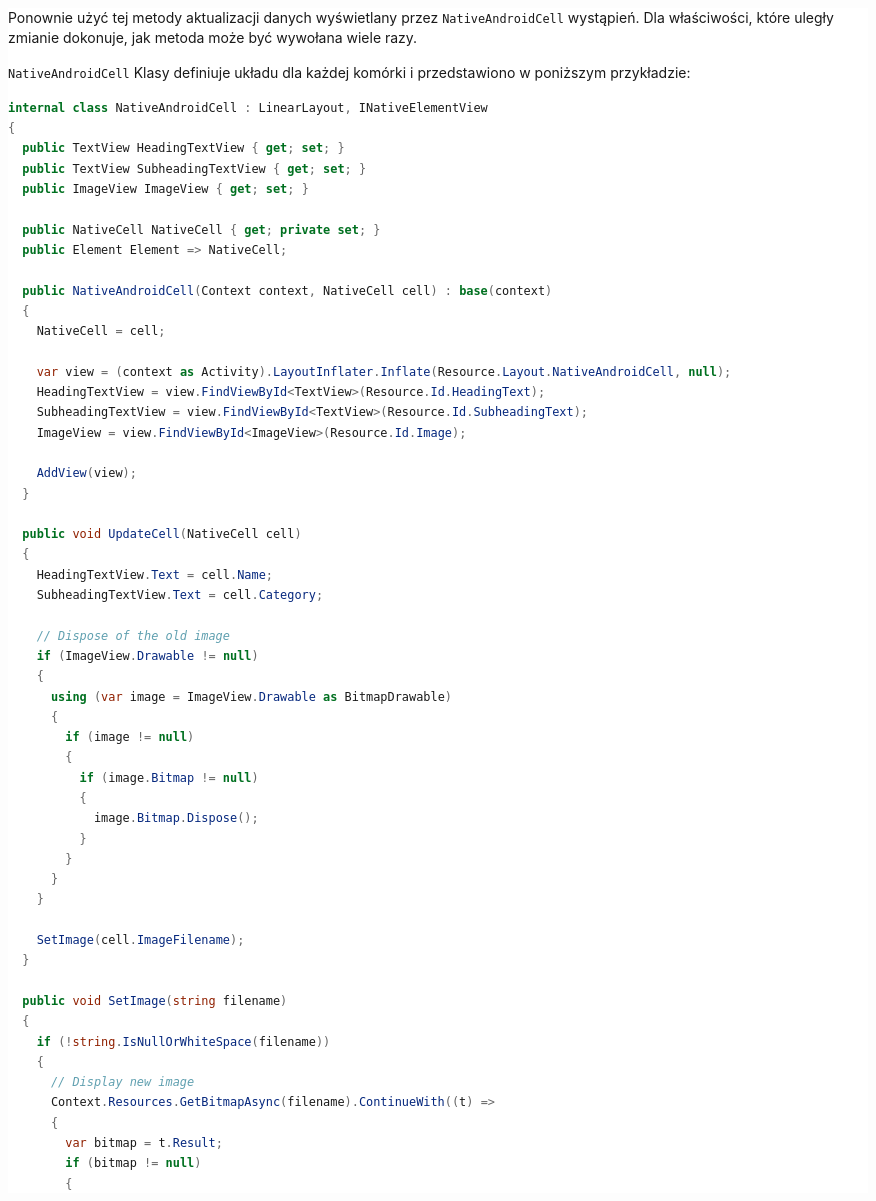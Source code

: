 ```csharp
```

Ponownie użyć tej metody aktualizacji danych wyświetlany przez `NativeAndroidCell` wystąpień. Dla właściwości, które uległy zmianie dokonuje, jak metoda może być wywołana wiele razy.

`NativeAndroidCell` Klasy definiuje układu dla każdej komórki i przedstawiono w poniższym przykładzie:

```csharp
internal class NativeAndroidCell : LinearLayout, INativeElementView
{
  public TextView HeadingTextView { get; set; }
  public TextView SubheadingTextView { get; set; }
  public ImageView ImageView { get; set; }

  public NativeCell NativeCell { get; private set; }
  public Element Element => NativeCell;

  public NativeAndroidCell(Context context, NativeCell cell) : base(context)
  {
    NativeCell = cell;

    var view = (context as Activity).LayoutInflater.Inflate(Resource.Layout.NativeAndroidCell, null);
    HeadingTextView = view.FindViewById<TextView>(Resource.Id.HeadingText);
    SubheadingTextView = view.FindViewById<TextView>(Resource.Id.SubheadingText);
    ImageView = view.FindViewById<ImageView>(Resource.Id.Image);

    AddView(view);
  }

  public void UpdateCell(NativeCell cell)
  {
    HeadingTextView.Text = cell.Name;
    SubheadingTextView.Text = cell.Category;

    // Dispose of the old image
    if (ImageView.Drawable != null)
    {
      using (var image = ImageView.Drawable as BitmapDrawable)
      {
        if (image != null)
        {
          if (image.Bitmap != null)
          {
            image.Bitmap.Dispose();
          }
        }
      }
    }

    SetImage(cell.ImageFilename);
  }

  public void SetImage(string filename)
  {
    if (!string.IsNullOrWhiteSpace(filename))
    {
      // Display new image
      Context.Resources.GetBitmapAsync(filename).ContinueWith((t) =>
      {
        var bitmap = t.Result;
        if (bitmap != null)
        {
```